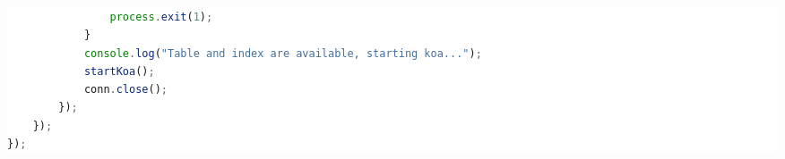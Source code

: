 ```js
                process.exit(1);
            }
            console.log("Table and index are available, starting koa...");
            startKoa();
            conn.close();
        });
    });
});
```
